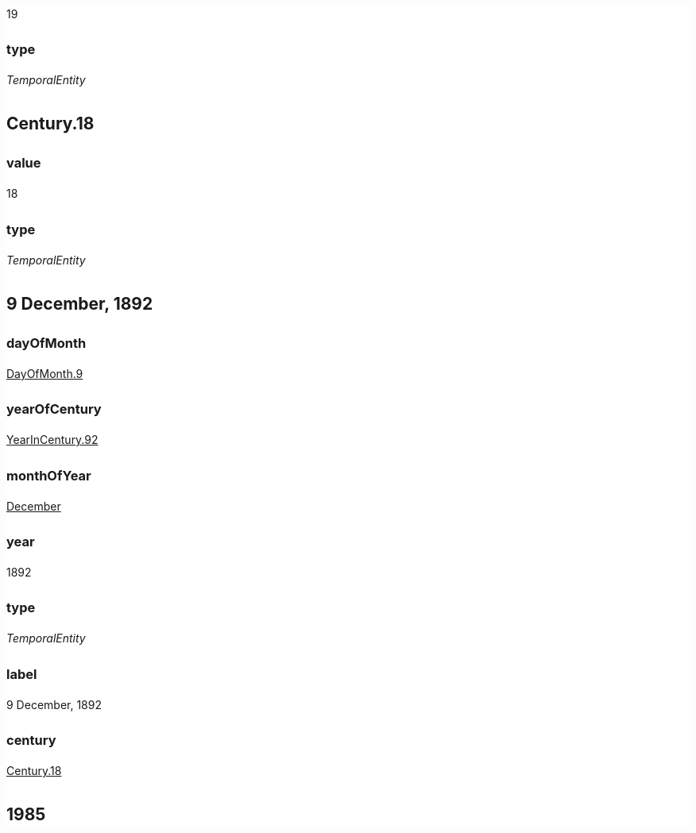19

### type


*TemporalEntity*

## Century.18

### value


18

### type


*TemporalEntity*

## 9 December, 1892

### dayOfMonth


[DayOfMonth.9](#DayOfMonth.9)

### yearOfCentury


[YearInCentury.92](#YearInCentury.92)

### monthOfYear


[December](#December)

### year


1892

### type


*TemporalEntity*

### label


9 December, 1892

### century


[Century.18](#Century.18)

## 1985
